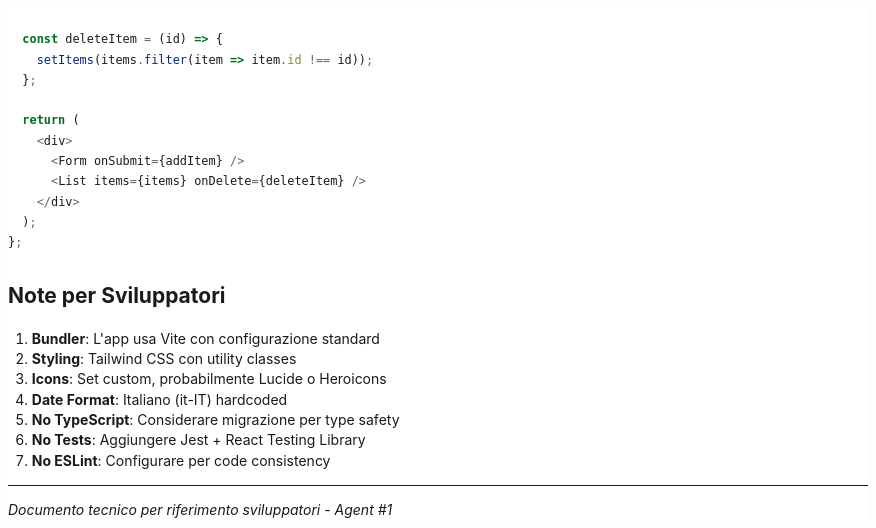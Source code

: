 ```javascript
  
  const deleteItem = (id) => {
    setItems(items.filter(item => item.id !== id));
  };
  
  return (
    <div>
      <Form onSubmit={addItem} />
      <List items={items} onDelete={deleteItem} />
    </div>
  );
};
```

## Note per Sviluppatori

1. **Bundler**: L'app usa Vite con configurazione standard
2. **Styling**: Tailwind CSS con utility classes
3. **Icons**: Set custom, probabilmente Lucide o Heroicons
4. **Date Format**: Italiano (it-IT) hardcoded
5. **No TypeScript**: Considerare migrazione per type safety
6. **No Tests**: Aggiungere Jest + React Testing Library
7. **No ESLint**: Configurare per code consistency

---

*Documento tecnico per riferimento sviluppatori - Agent #1*